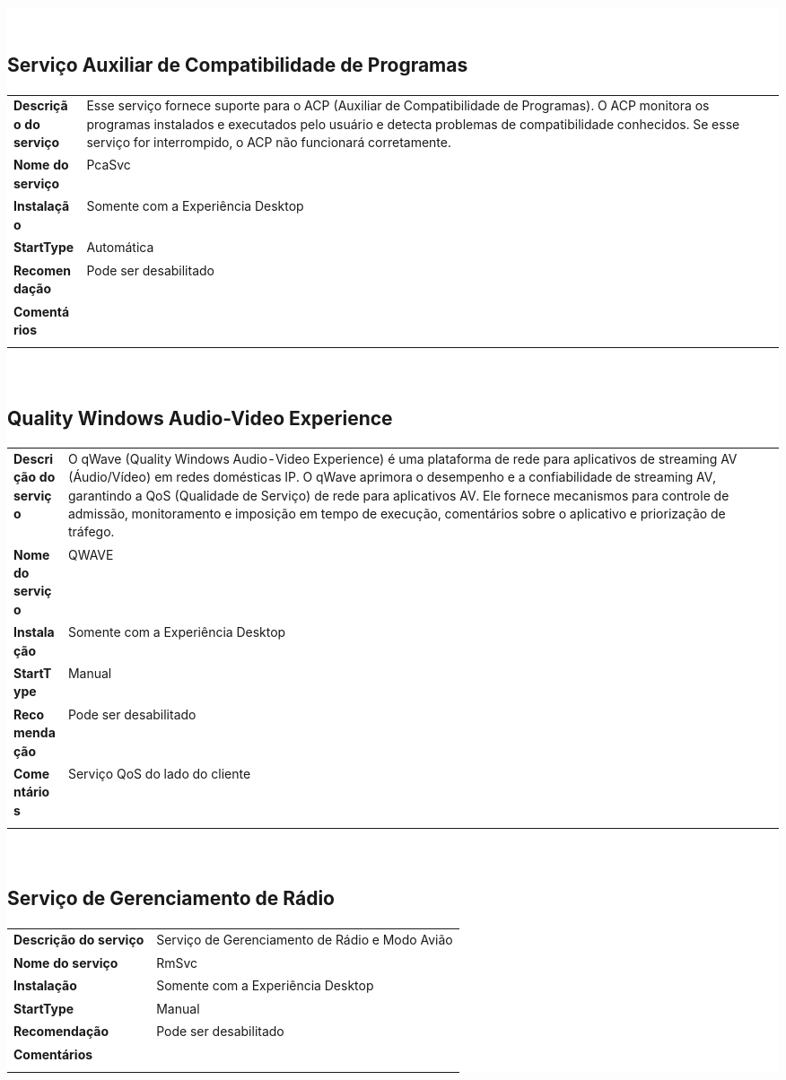 <br />          

##  <a name="program-compatibility-assistant-service"></a>Serviço Auxiliar de Compatibilidade de Programas     

| | |           
|---|---|       
|   **Descrição do serviço** |   Esse serviço fornece suporte para o ACP (Auxiliar de Compatibilidade de Programas).  O ACP monitora os programas instalados e executados pelo usuário e detecta problemas de compatibilidade conhecidos. Se esse serviço for interrompido, o ACP não funcionará corretamente.
|   **Nome do serviço**    |   PcaSvc
|   **Instalação**    |   Somente com a Experiência Desktop
|   **StartType**   |   Automática
|   **Recomendação**  |   Pode ser desabilitado
|   **Comentários**    |   
|||         

<br />          

##  <a name="quality-windows-audio-video-experience"></a>Quality Windows Audio-Video Experience      

| | |           
|---|---|   
|   **Descrição do serviço** |   O qWave (Quality Windows Audio-Video Experience) é uma plataforma de rede para aplicativos de streaming AV (Áudio/Vídeo) em redes domésticas IP. O qWave aprimora o desempenho e a confiabilidade de streaming AV, garantindo a QoS (Qualidade de Serviço) de rede para aplicativos AV. Ele fornece mecanismos para controle de admissão, monitoramento e imposição em tempo de execução, comentários sobre o aplicativo e priorização de tráfego.
|   **Nome do serviço**    |   QWAVE
|   **Instalação**    |   Somente com a Experiência Desktop
|   **StartType**   |   Manual
|   **Recomendação**  |   Pode ser desabilitado
|   **Comentários**    |   Serviço QoS do lado do cliente
|||         

<br />          

##      <a name="radio-management-service"></a>Serviço de Gerenciamento de Rádio        

| | |           
|---|---|   
|   **Descrição do serviço** |   Serviço de Gerenciamento de Rádio e Modo Avião
|   **Nome do serviço**    |   RmSvc
|   **Instalação**    |   Somente com a Experiência Desktop
|   **StartType**   |   Manual
|   **Recomendação**  |   Pode ser desabilitado
|   **Comentários**    |   
|||         
